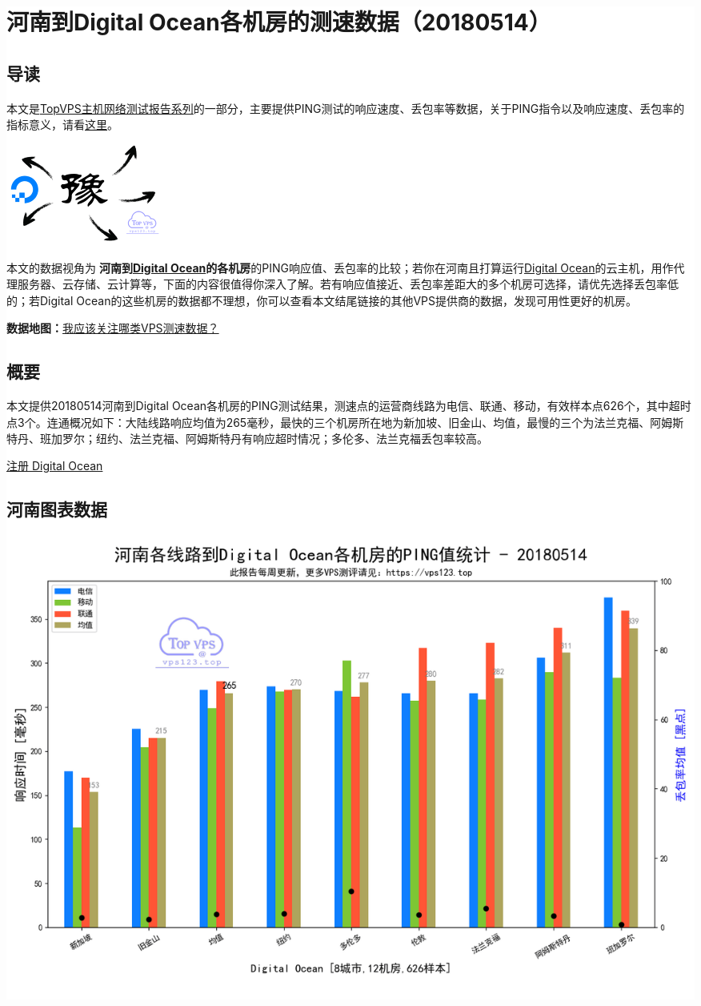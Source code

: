 #  河南到Digital Ocean各机房的测速数据（20180514） 

## 导读

本文是[TopVPS主机网络测试报告系列](https://vps123.top/pingtest)的一部分，主要提供PING测试的响应速度、丢包率等数据，关于PING指令以及响应速度、丢包率的指标意义，请看[这里](https://vps123.top/what-is-ping.html)。

![河南到Digital Ocean各机房的测速数据（20180514）](/images/thumbnails/Henan_to_digitalocean.png)

本文的数据视角为 **河南到[Digital Ocean](https://vps123.top/go/do)的各机房**的PING响应值、丢包率的比较；若你在河南且打算运行[Digital Ocean](https://vps123.top/go/do)的云主机，用作代理服务器、云存储、云计算等，下面的内容很值得你深入了解。若有响应值接近、丢包率差距大的多个机房可选择，请优先选择丢包率低的；若Digital Ocean的这些机房的数据都不理想，你可以查看本文结尾链接的其他VPS提供商的数据，发现可用性更好的机房。

**数据地图：**[我应该关注哪类VPS测速数据？](https://vps123.top/find-pingtest-data-you-need.html)

## 概要

本文提供20180514河南到Digital Ocean各机房的PING测试结果，测速点的运营商线路为电信、联通、移动，有效样本点626个，其中超时点3个。连通概况如下：大陆线路响应均值为265毫秒，最快的三个机房所在地为新加坡、旧金山、均值，最慢的三个为法兰克福、阿姆斯特丹、班加罗尔；纽约、法兰克福、阿姆斯特丹有响应超时情况；多伦多、法兰克福丢包率较高。

[注册 Digital Ocean](https://vps123.top/go/do/_btn1)

## 河南图表数据

![大陆省份河南到VPS提供商Digital Ocean各机房的ping测试数据统计图，包含响应值的柱状图以及丢包率的散点图，数据日期为20180514](/images/pingtests/do_20180514/plot_isp_henan_do_20180514.png)

